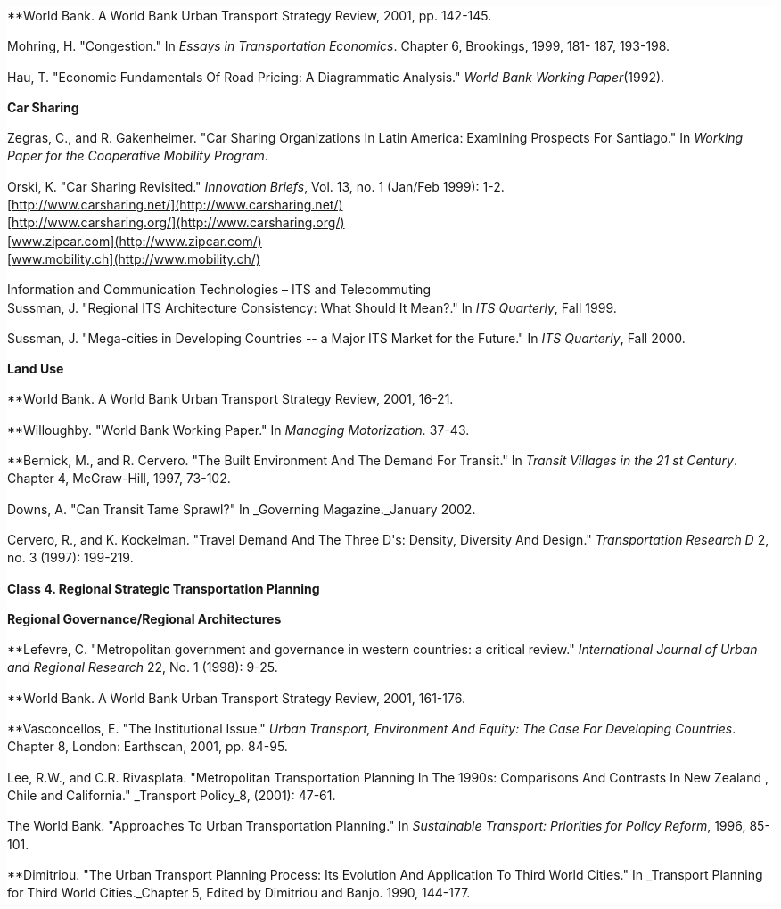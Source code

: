 \*\*World Bank. A World Bank Urban Transport Strategy Review, 2001, pp. 142-145.

Mohring, H. "Congestion." In _Essays in Transportation Economics_. Chapter 6, Brookings, 1999, 181- 187, 193-198.

Hau, T. "Economic Fundamentals Of Road Pricing: A Diagrammatic Analysis." _World Bank Working Paper_(1992).

**Car Sharing**

Zegras, C., and R. Gakenheimer. "Car Sharing Organizations In Latin America: Examining Prospects For Santiago." In _Working Paper for the Cooperative Mobility Program_.

Orski, K. "Car Sharing Revisited." _Innovation Briefs_, Vol. 13, no. 1 (Jan/Feb 1999): 1-2.  
[http://www.carsharing.net/](http://www.carsharing.net/)  
[http://www.carsharing.org/](http://www.carsharing.org/)  
[www.zipcar.com](http://www.zipcar.com/)  
[www.mobility.ch](http://www.mobility.ch/)

Information and Communication Technologies – ITS and Telecommuting  
Sussman, J. "Regional ITS Architecture Consistency: What Should It Mean?." In _ITS Quarterly_, Fall 1999.

Sussman, J. "Mega-cities in Developing Countries -- a Major ITS Market for the Future." In _ITS Quarterly_, Fall 2000.

**Land Use**

\*\*World Bank. A World Bank Urban Transport Strategy Review, 2001, 16-21.

\*\*Willoughby. "World Bank Working Paper." In _Managing Motorization._ 37-43.

\*\*Bernick, M., and R. Cervero. "The Built Environment And The Demand For Transit." In _Transit Villages in the 21 st Century_. Chapter 4, McGraw-Hill, 1997, 73-102.

Downs, A. "Can Transit Tame Sprawl?" In _Governing Magazine._January 2002.

Cervero, R., and K. Kockelman. "Travel Demand And The Three D's: Density, Diversity And Design." _Transportation Research D_ 2, no. 3 (1997): 199-219.

**Class 4. Regional Strategic Transportation Planning**

**Regional Governance/Regional Architectures**

\*\*Lefevre, C. "Metropolitan government and governance in western countries: a critical review." _International Journal of Urban and Regional Research_ 22, No. 1 (1998): 9-25.

\*\*World Bank. A World Bank Urban Transport Strategy Review, 2001, 161-176.

\*\*Vasconcellos, E. "The Institutional Issue." _Urban Transport, Environment And Equity: The Case For Developing Countries_. Chapter 8, London: Earthscan, 2001, pp. 84-95.

Lee, R.W., and C.R. Rivasplata. "Metropolitan Transportation Planning In The 1990s: Comparisons And Contrasts In New Zealand , Chile and California." _Transport Policy_8, (2001): 47-61.

The World Bank. "Approaches To Urban Transportation Planning." In _Sustainable Transport: Priorities for Policy Reform_, 1996, 85-101.

\*\*Dimitriou. "The Urban Transport Planning Process: Its Evolution And Application To Third World Cities." In _Transport Planning for Third World Cities._Chapter 5, Edited by Dimitriou and Banjo. 1990, 144-177.
